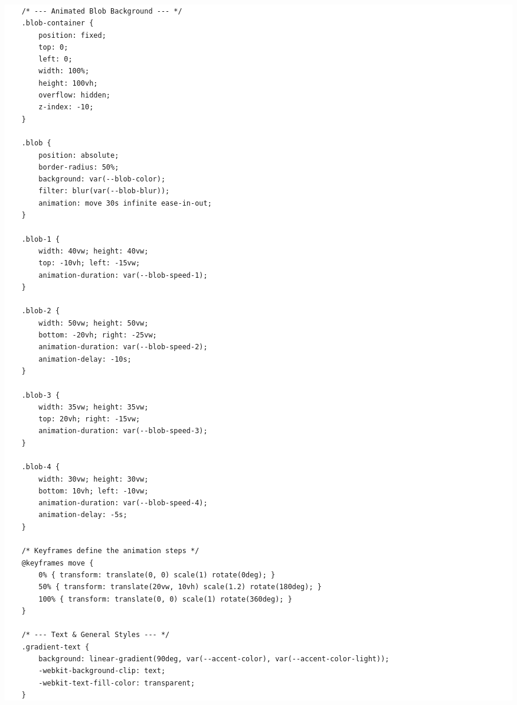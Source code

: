         /* --- Animated Blob Background --- */
        .blob-container {
            position: fixed;
            top: 0;
            left: 0;
            width: 100%;
            height: 100vh;
            overflow: hidden;
            z-index: -10;
        }

        .blob {
            position: absolute;
            border-radius: 50%;
            background: var(--blob-color);
            filter: blur(var(--blob-blur));
            animation: move 30s infinite ease-in-out;
        }

        .blob-1 {
            width: 40vw; height: 40vw;
            top: -10vh; left: -15vw;
            animation-duration: var(--blob-speed-1);
        }

        .blob-2 {
            width: 50vw; height: 50vw;
            bottom: -20vh; right: -25vw;
            animation-duration: var(--blob-speed-2);
            animation-delay: -10s;
        }

        .blob-3 {
            width: 35vw; height: 35vw;
            top: 20vh; right: -15vw;
            animation-duration: var(--blob-speed-3);
        }

        .blob-4 {
            width: 30vw; height: 30vw;
            bottom: 10vh; left: -10vw;
            animation-duration: var(--blob-speed-4);
            animation-delay: -5s;
        }

        /* Keyframes define the animation steps */
        @keyframes move {
            0% { transform: translate(0, 0) scale(1) rotate(0deg); }
            50% { transform: translate(20vw, 10vh) scale(1.2) rotate(180deg); }
            100% { transform: translate(0, 0) scale(1) rotate(360deg); }
        }

        /* --- Text & General Styles --- */
        .gradient-text {
            background: linear-gradient(90deg, var(--accent-color), var(--accent-color-light));
            -webkit-background-clip: text;
            -webkit-text-fill-color: transparent;
        }
